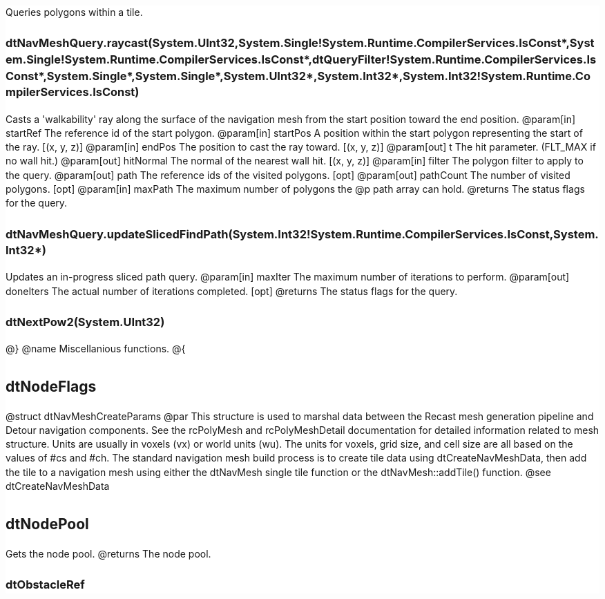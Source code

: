Queries polygons within a tile.
### dtNavMeshQuery.raycast(System.UInt32,System.Single!System.Runtime.CompilerServices.IsConst*,System.Single!System.Runtime.CompilerServices.IsConst*,dtQueryFilter!System.Runtime.CompilerServices.IsConst*,System.Single*,System.Single*,System.UInt32*,System.Int32*,System.Int32!System.Runtime.CompilerServices.IsConst)
Casts a 'walkability' ray along the surface of the navigation mesh from the start position toward the end position. @param[in] startRef The reference id of the start polygon. @param[in] startPos A position within the start polygon representing the start of the ray. [(x, y, z)] @param[in] endPos The position to cast the ray toward. [(x, y, z)] @param[out] t The hit parameter. (FLT_MAX if no wall hit.) @param[out] hitNormal The normal of the nearest wall hit. [(x, y, z)] @param[in] filter The polygon filter to apply to the query. @param[out] path The reference ids of the visited polygons. [opt] @param[out] pathCount The number of visited polygons. [opt] @param[in] maxPath The maximum number of polygons the @p path array can hold. @returns The status flags for the query.
### dtNavMeshQuery.updateSlicedFindPath(System.Int32!System.Runtime.CompilerServices.IsConst,System.Int32*)
Updates an in-progress sliced path query. @param[in] maxIter The maximum number of iterations to perform. @param[out] doneIters The actual number of iterations completed. [opt] @returns The status flags for the query.
### dtNextPow2(System.UInt32)
@} @name Miscellanious functions. @{

## dtNodeFlags
@struct dtNavMeshCreateParams @par This structure is used to marshal data between the Recast mesh generation pipeline and Detour navigation components. See the rcPolyMesh and rcPolyMeshDetail documentation for detailed information related to mesh structure. Units are usually in voxels (vx) or world units (wu). The units for voxels, grid size, and cell size are all based on the values of #cs and #ch. The standard navigation mesh build process is to create tile data using dtCreateNavMeshData, then add the tile to a navigation mesh using either the dtNavMesh single tile  function or the dtNavMesh::addTile() function. @see dtCreateNavMeshData

## dtNodePool
Gets the node pool. @returns The node pool.
### dtObstacleRef
